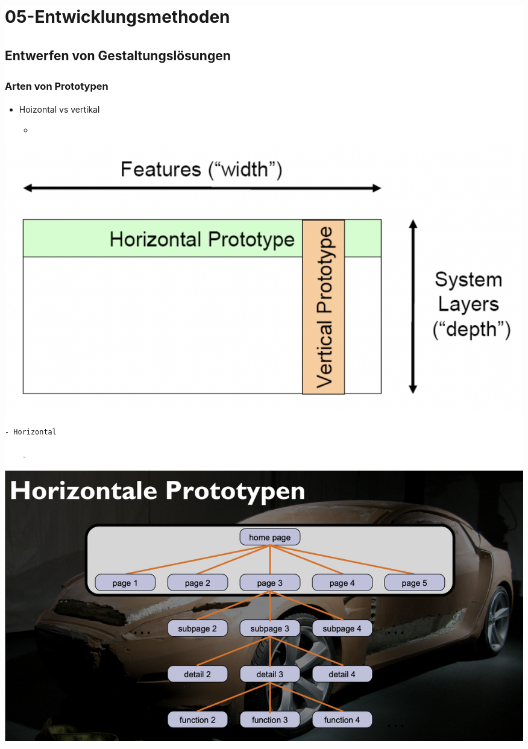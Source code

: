 # 05-Entwicklungsmethoden


## Entwerfen von Gestaltungslösungen

### Arten von Prototypen

- Hoizontal vs vertikal

	- 
![](/mindnote/1B474577-86D5-4CDF-8F79-2B574DDF4309.png)

	- Horizontal

		- 
![](/mindnote/7FDA20A9-91BC-4937-8B36-1731044747C8.png)
